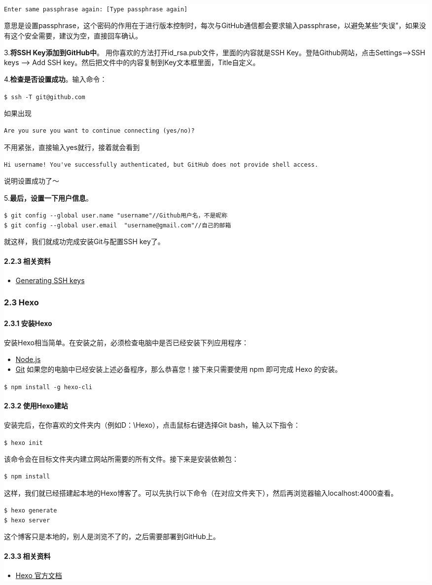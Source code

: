 ```
Enter same passphrase again: [Type passphrase again]
```
意思是设置passphrase，这个密码的作用在于进行版本控制时，每次与GitHub通信都会要求输入passphrase，以避免某些“失误”，如果没有这个安全需要，建议为空，直接回车确认。

3.**将SSH Key添加到GitHub中**。
用你喜欢的方法打开id_rsa.pub文件，里面的内容就是SSH Key。登陆Github网站，点击Settings—->SSH keys —-> Add SSH key。然后把文件中的内容复制到Key文本框里面，Title自定义。

4.**检查是否设置成功**。输入命令：
```
$ ssh -T git@github.com
```
如果出现
```
Are you sure you want to continue connecting (yes/no)?
```
不用紧张，直接输入yes就行，接着就会看到
```
Hi username! You've successfully authenticated, but GitHub does not provide shell access.
```
说明设置成功了～

5.**最后，设置一下用户信息**。
```
$ git config --global user.name "username"//Github用户名，不是昵称
$ git config --global user.email  "username@gmail.com"//自己的邮箱
```
就这样，我们就成功完成安装Git与配置SSH key了。
#### 2.2.3 相关资料
- [Generating SSH keys](https://help.github.com/articles/generating-ssh-keys/)

### 2.3 Hexo
#### 2.3.1 安装Hexo
安装Hexo相当简单。在安装之前，必须检查电脑中是否已经安装下列应用程序：
- [Node.js](http://nodejs.org/)
- [Git](http://git-scm.com/)
如果您的电脑中已经安装上述必备程序，那么恭喜您！接下来只需要使用 npm 即可完成 Hexo 的安装。
```
$ npm install -g hexo-cli
```
#### 2.3.2 使用Hexo建站
安装完后，在你喜欢的文件夹内（例如D：\Hexo），点击鼠标右键选择Git bash，输入以下指令：
```
$ hexo init
```
该命令会在目标文件夹内建立网站所需要的所有文件。接下来是安装依赖包：
```
$ npm install
```
这样，我们就已经搭建起本地的Hexo博客了。可以先执行以下命令（在对应文件夹下），然后再浏览器输入localhost:4000查看。
```
$ hexo generate
$ hexo server
```
这个博客只是本地的，别人是浏览不了的，之后需要部署到GitHub上。
#### 2.3.3 相关资料
- [Hexo 官方文档](https://hexo.io/zh-cn/docs/)
